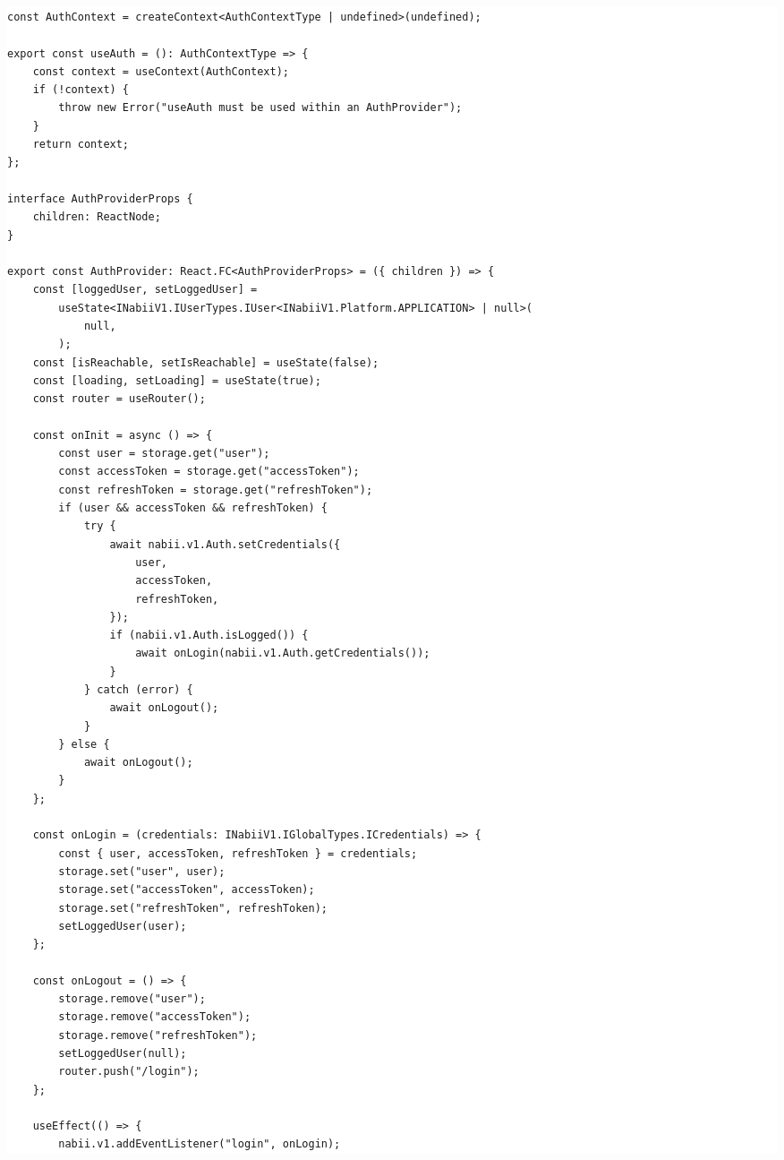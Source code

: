```tsx
const AuthContext = createContext<AuthContextType | undefined>(undefined);

export const useAuth = (): AuthContextType => {
	const context = useContext(AuthContext);
	if (!context) {
		throw new Error("useAuth must be used within an AuthProvider");
	}
	return context;
};

interface AuthProviderProps {
	children: ReactNode;
}

export const AuthProvider: React.FC<AuthProviderProps> = ({ children }) => {
	const [loggedUser, setLoggedUser] =
		useState<INabiiV1.IUserTypes.IUser<INabiiV1.Platform.APPLICATION> | null>(
			null,
		);
	const [isReachable, setIsReachable] = useState(false);
	const [loading, setLoading] = useState(true);
	const router = useRouter();

	const onInit = async () => {
		const user = storage.get("user");
		const accessToken = storage.get("accessToken");
		const refreshToken = storage.get("refreshToken");
		if (user && accessToken && refreshToken) {
			try {
				await nabii.v1.Auth.setCredentials({
					user,
					accessToken,
					refreshToken,
				});
				if (nabii.v1.Auth.isLogged()) {
					await onLogin(nabii.v1.Auth.getCredentials());
				}
			} catch (error) {
				await onLogout();
			}
		} else {
			await onLogout();
		}
	};

	const onLogin = (credentials: INabiiV1.IGlobalTypes.ICredentials) => {
		const { user, accessToken, refreshToken } = credentials;
		storage.set("user", user);
		storage.set("accessToken", accessToken);
		storage.set("refreshToken", refreshToken);
		setLoggedUser(user);
	};

	const onLogout = () => {
		storage.remove("user");
		storage.remove("accessToken");
		storage.remove("refreshToken");
		setLoggedUser(null);
		router.push("/login");
	};

	useEffect(() => {
		nabii.v1.addEventListener("login", onLogin);
```